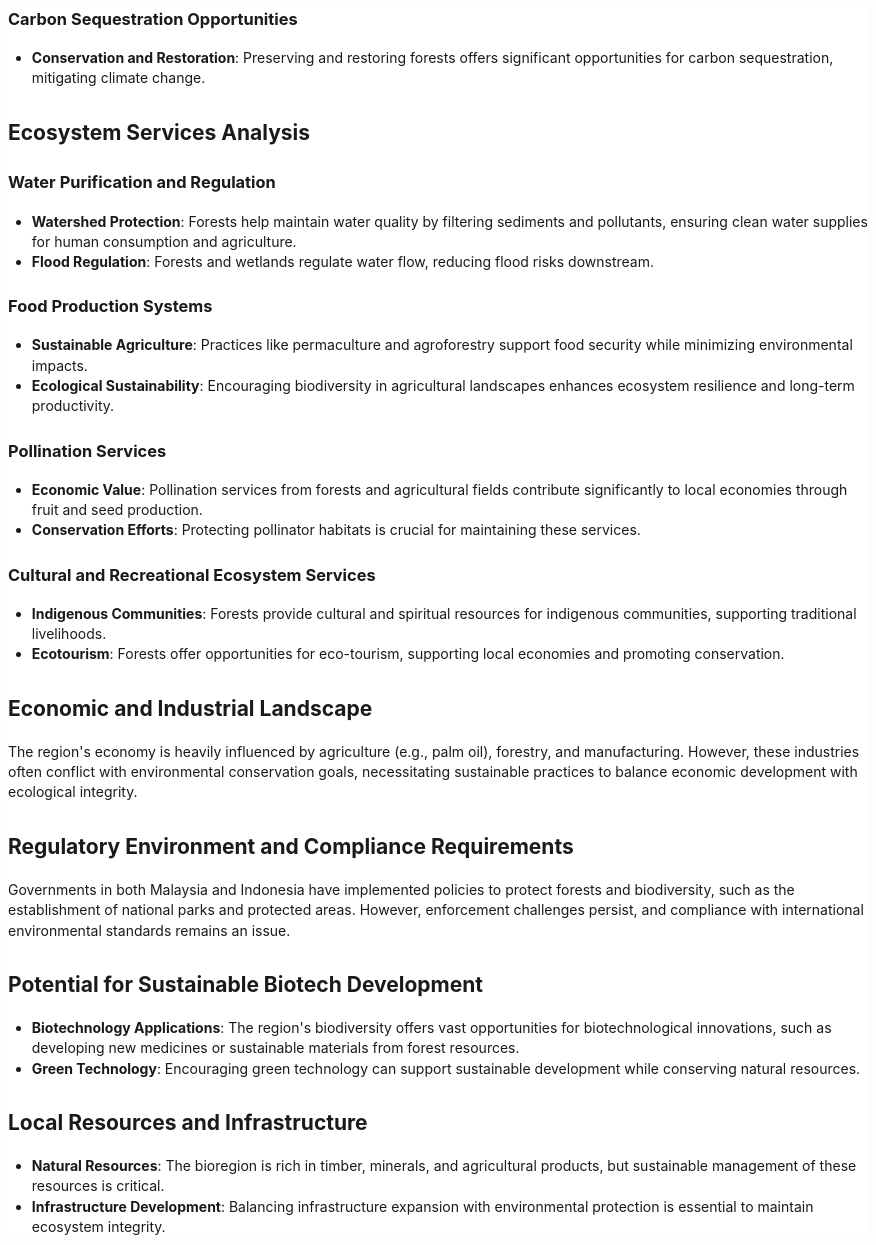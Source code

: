 ### Carbon Sequestration Opportunities
- **Conservation and Restoration**: Preserving and restoring forests offers significant opportunities for carbon sequestration, mitigating climate change.

## Ecosystem Services Analysis

### Water Purification and Regulation
- **Watershed Protection**: Forests help maintain water quality by filtering sediments and pollutants, ensuring clean water supplies for human consumption and agriculture.
- **Flood Regulation**: Forests and wetlands regulate water flow, reducing flood risks downstream.

### Food Production Systems
- **Sustainable Agriculture**: Practices like permaculture and agroforestry support food security while minimizing environmental impacts.
- **Ecological Sustainability**: Encouraging biodiversity in agricultural landscapes enhances ecosystem resilience and long-term productivity.

### Pollination Services
- **Economic Value**: Pollination services from forests and agricultural fields contribute significantly to local economies through fruit and seed production.
- **Conservation Efforts**: Protecting pollinator habitats is crucial for maintaining these services.

### Cultural and Recreational Ecosystem Services
- **Indigenous Communities**: Forests provide cultural and spiritual resources for indigenous communities, supporting traditional livelihoods.
- **Ecotourism**: Forests offer opportunities for eco-tourism, supporting local economies and promoting conservation.

## Economic and Industrial Landscape
The region's economy is heavily influenced by agriculture (e.g., palm oil), forestry, and manufacturing. However, these industries often conflict with environmental conservation goals, necessitating sustainable practices to balance economic development with ecological integrity.

## Regulatory Environment and Compliance Requirements
Governments in both Malaysia and Indonesia have implemented policies to protect forests and biodiversity, such as the establishment of national parks and protected areas. However, enforcement challenges persist, and compliance with international environmental standards remains an issue.

## Potential for Sustainable Biotech Development
- **Biotechnology Applications**: The region's biodiversity offers vast opportunities for biotechnological innovations, such as developing new medicines or sustainable materials from forest resources.
- **Green Technology**: Encouraging green technology can support sustainable development while conserving natural resources.

## Local Resources and Infrastructure
- **Natural Resources**: The bioregion is rich in timber, minerals, and agricultural products, but sustainable management of these resources is critical.
- **Infrastructure Development**: Balancing infrastructure expansion with environmental protection is essential to maintain ecosystem integrity.
